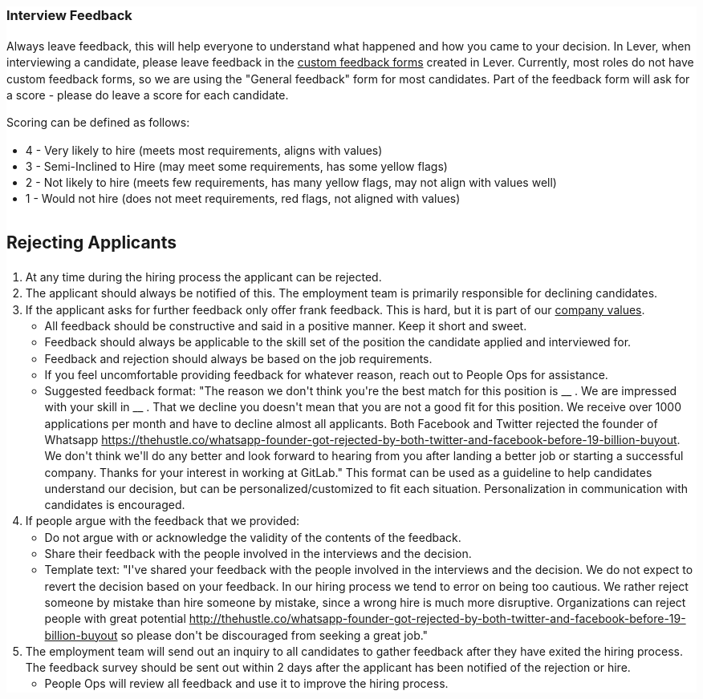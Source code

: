 ### Interview Feedback

Always leave feedback, this will help everyone to understand what happened and how you came to your decision. In Lever, when interviewing a candidate, please leave feedback in the [custom feedback forms](https://help.lever.co/hc/en-us/articles/206403285-How-do-I-create-interview-feedback-forms-) created in Lever. Currently, most roles do not have custom feedback forms, so we are using the "General feedback" form for most candidates. Part of the feedback form will ask for a score - please do leave a score for each candidate.

Scoring can be defined as follows:

  - 4 - Very likely to hire (meets most requirements, aligns with values)
  - 3 - Semi-Inclined to Hire (may meet some requirements, has some yellow flags)
  - 2 - Not likely to hire (meets few requirements, has many yellow flags, may not align with values well)
  - 1 - Would not hire (does not meet requirements, red flags, not aligned with values)

## Rejecting Applicants

1. At any time during the hiring process the applicant can be rejected.
1. The applicant should always be notified of this. The employment team is primarily
responsible for declining candidates.
1. If the applicant asks for further feedback only offer frank feedback. This
is hard, but it is part of our [company values](/handbook/values).
    * All feedback should be constructive and said in a positive manner. Keep it short and sweet.
    * Feedback should always be applicable to the skill set of the position the candidate applied and interviewed for.
    * Feedback and rejection should always be based on the job requirements.
    * If you feel uncomfortable providing feedback for whatever reason, reach out to People Ops for assistance.
    * Suggested feedback format: "The reason we don't think you're the best match for this position is __ . We are impressed with your skill in __ . That we decline you doesn't mean that you are not a good fit for this position. We receive over 1000 applications per month and have to decline almost all applicants. Both Facebook and Twitter rejected the founder of Whatsapp https://thehustle.co/whatsapp-founder-got-rejected-by-both-twitter-and-facebook-before-19-billion-buyout. We don't think we'll do any better and look forward to hearing from you after landing a better job or starting a successful company. Thanks for your interest in working at GitLab." This format can be used as a guideline to help candidates understand our decision, but can be personalized/customized to fit each situation. Personalization in communication with candidates is encouraged.
1. If people argue with the feedback that we provided:
    * Do not argue with or acknowledge the validity of the contents of the feedback.
    * Share their feedback with the people involved in the interviews and the decision.
    * Template text: "I've shared your feedback with the people involved in the interviews and the decision. We do not expect to revert the decision based on your feedback. In our hiring process we tend to error on being too cautious. We rather reject someone by mistake than hire someone by mistake, since a wrong hire is much more disruptive. Organizations can reject people with great potential http://thehustle.co/whatsapp-founder-got-rejected-by-both-twitter-and-facebook-before-19-billion-buyout so please don't be discouraged from seeking a great job."
1. The employment team will send out an inquiry to all candidates to gather feedback after they have exited the hiring process. The feedback survey should be sent out within 2 days after the applicant has been notified of the rejection or hire.
   * People Ops will review all feedback and use it to improve the hiring process.
